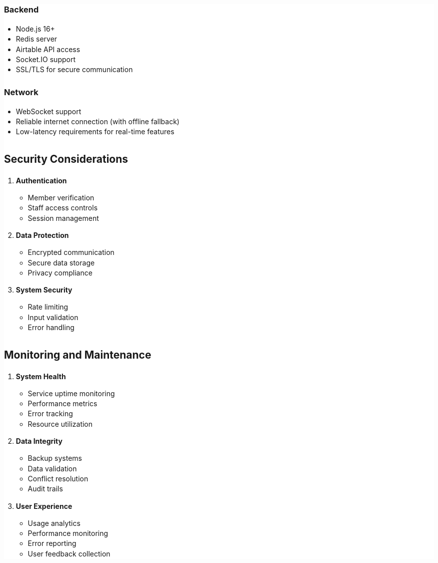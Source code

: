 ### Backend

- Node.js 16+
- Redis server
- Airtable API access
- Socket.IO support
- SSL/TLS for secure communication

### Network

- WebSocket support
- Reliable internet connection (with offline fallback)
- Low-latency requirements for real-time features

## Security Considerations

1. **Authentication**

   - Member verification
   - Staff access controls
   - Session management

2. **Data Protection**

   - Encrypted communication
   - Secure data storage
   - Privacy compliance

3. **System Security**
   - Rate limiting
   - Input validation
   - Error handling

## Monitoring and Maintenance

1. **System Health**

   - Service uptime monitoring
   - Performance metrics
   - Error tracking
   - Resource utilization

2. **Data Integrity**

   - Backup systems
   - Data validation
   - Conflict resolution
   - Audit trails

3. **User Experience**
   - Usage analytics
   - Performance monitoring
   - Error reporting
   - User feedback collection

